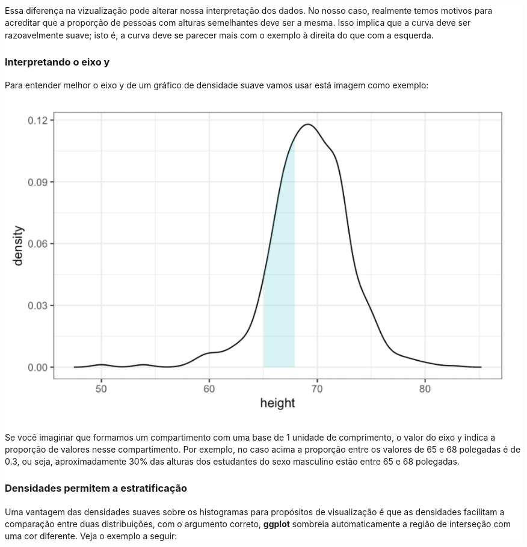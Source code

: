Essa diferença na vizualização pode alterar nossa interpretação dos dados. No nosso caso, realmente temos motivos para acreditar que a proporção de pessoas com alturas semelhantes deve ser a mesma. Isso implica que a curva deve ser razoavelmente suave; isto é, a curva deve se parecer mais com o exemplo à direita do que com a esquerda.

### Interpretando o eixo y
Para entender melhor o eixo y de um gráfico de densidade suave vamos usar está imagem como exemplo:

![Exemplo](Imagens/Ex9.png)

Se você imaginar que formamos um compartimento com uma base de 1 unidade de comprimento, o valor do eixo y indica a proporção de valores nesse compartimento. Por exemplo, no caso acima a proporção entre os valores de 65 e 68 polegadas é de 0.3, ou seja, aproximadamente 30% das alturas dos estudantes do sexo masculino estão entre 65 e 68 polegadas.

### Densidades permitem a estratificação
Uma vantagem das densidades suaves sobre os histogramas para propósitos de visualização é que as densidades facilitam a comparação entre duas distribuições, com o argumento correto, **ggplot** sombreia automaticamente a região de interseção com uma cor diferente. Veja o exemplo a seguir:
